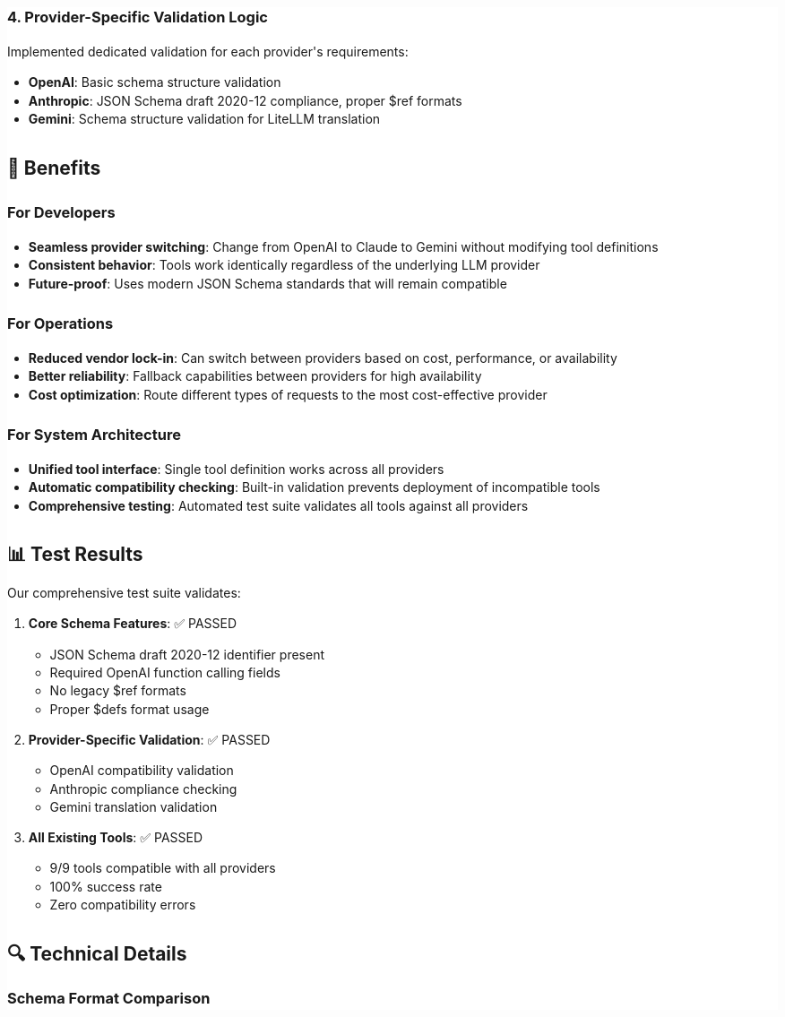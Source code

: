 ### 4. Provider-Specific Validation Logic

Implemented dedicated validation for each provider's requirements:

- **OpenAI**: Basic schema structure validation
- **Anthropic**: JSON Schema draft 2020-12 compliance, proper $ref formats
- **Gemini**: Schema structure validation for LiteLLM translation

## 🌟 Benefits

### For Developers
- **Seamless provider switching**: Change from OpenAI to Claude to Gemini without modifying tool definitions
- **Consistent behavior**: Tools work identically regardless of the underlying LLM provider
- **Future-proof**: Uses modern JSON Schema standards that will remain compatible

### For Operations
- **Reduced vendor lock-in**: Can switch between providers based on cost, performance, or availability
- **Better reliability**: Fallback capabilities between providers for high availability
- **Cost optimization**: Route different types of requests to the most cost-effective provider

### For System Architecture
- **Unified tool interface**: Single tool definition works across all providers
- **Automatic compatibility checking**: Built-in validation prevents deployment of incompatible tools
- **Comprehensive testing**: Automated test suite validates all tools against all providers

## 📊 Test Results

Our comprehensive test suite validates:

1. **Core Schema Features**: ✅ PASSED
   - JSON Schema draft 2020-12 identifier present
   - Required OpenAI function calling fields
   - No legacy $ref formats
   - Proper $defs format usage

2. **Provider-Specific Validation**: ✅ PASSED
   - OpenAI compatibility validation
   - Anthropic compliance checking
   - Gemini translation validation

3. **All Existing Tools**: ✅ PASSED
   - 9/9 tools compatible with all providers
   - 100% success rate
   - Zero compatibility errors

## 🔍 Technical Details

### Schema Format Comparison
